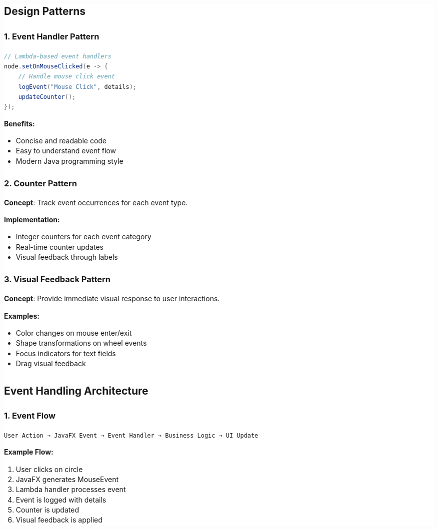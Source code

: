 ## Design Patterns

### 1. Event Handler Pattern

```java
// Lambda-based event handlers
node.setOnMouseClicked(e -> {
    // Handle mouse click event
    logEvent("Mouse Click", details);
    updateCounter();
});
```

**Benefits:**
- Concise and readable code
- Easy to understand event flow
- Modern Java programming style

### 2. Counter Pattern

**Concept**: Track event occurrences for each event type.

**Implementation:**
- Integer counters for each event category
- Real-time counter updates
- Visual feedback through labels

### 3. Visual Feedback Pattern

**Concept**: Provide immediate visual response to user interactions.

**Examples:**
- Color changes on mouse enter/exit
- Shape transformations on wheel events
- Focus indicators for text fields
- Drag visual feedback

## Event Handling Architecture

### 1. Event Flow

```
User Action → JavaFX Event → Event Handler → Business Logic → UI Update
```

**Example Flow:**
1. User clicks on circle
2. JavaFX generates MouseEvent
3. Lambda handler processes event
4. Event is logged with details
5. Counter is updated
6. Visual feedback is applied
